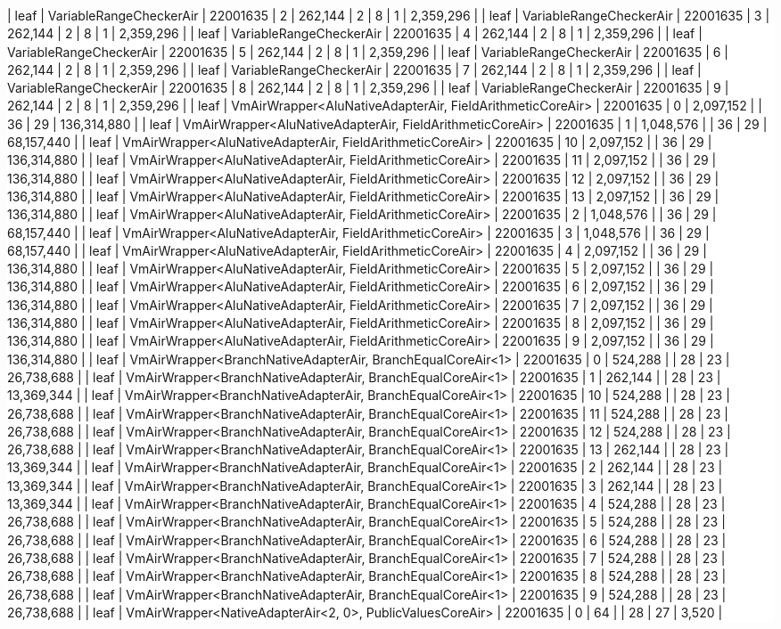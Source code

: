 | leaf | VariableRangeCheckerAir | 22001635 | 2 | 262,144 | 2 | 8 | 1 | 2,359,296 | 
| leaf | VariableRangeCheckerAir | 22001635 | 3 | 262,144 | 2 | 8 | 1 | 2,359,296 | 
| leaf | VariableRangeCheckerAir | 22001635 | 4 | 262,144 | 2 | 8 | 1 | 2,359,296 | 
| leaf | VariableRangeCheckerAir | 22001635 | 5 | 262,144 | 2 | 8 | 1 | 2,359,296 | 
| leaf | VariableRangeCheckerAir | 22001635 | 6 | 262,144 | 2 | 8 | 1 | 2,359,296 | 
| leaf | VariableRangeCheckerAir | 22001635 | 7 | 262,144 | 2 | 8 | 1 | 2,359,296 | 
| leaf | VariableRangeCheckerAir | 22001635 | 8 | 262,144 | 2 | 8 | 1 | 2,359,296 | 
| leaf | VariableRangeCheckerAir | 22001635 | 9 | 262,144 | 2 | 8 | 1 | 2,359,296 | 
| leaf | VmAirWrapper<AluNativeAdapterAir, FieldArithmeticCoreAir> | 22001635 | 0 | 2,097,152 |  | 36 | 29 | 136,314,880 | 
| leaf | VmAirWrapper<AluNativeAdapterAir, FieldArithmeticCoreAir> | 22001635 | 1 | 1,048,576 |  | 36 | 29 | 68,157,440 | 
| leaf | VmAirWrapper<AluNativeAdapterAir, FieldArithmeticCoreAir> | 22001635 | 10 | 2,097,152 |  | 36 | 29 | 136,314,880 | 
| leaf | VmAirWrapper<AluNativeAdapterAir, FieldArithmeticCoreAir> | 22001635 | 11 | 2,097,152 |  | 36 | 29 | 136,314,880 | 
| leaf | VmAirWrapper<AluNativeAdapterAir, FieldArithmeticCoreAir> | 22001635 | 12 | 2,097,152 |  | 36 | 29 | 136,314,880 | 
| leaf | VmAirWrapper<AluNativeAdapterAir, FieldArithmeticCoreAir> | 22001635 | 13 | 2,097,152 |  | 36 | 29 | 136,314,880 | 
| leaf | VmAirWrapper<AluNativeAdapterAir, FieldArithmeticCoreAir> | 22001635 | 2 | 1,048,576 |  | 36 | 29 | 68,157,440 | 
| leaf | VmAirWrapper<AluNativeAdapterAir, FieldArithmeticCoreAir> | 22001635 | 3 | 1,048,576 |  | 36 | 29 | 68,157,440 | 
| leaf | VmAirWrapper<AluNativeAdapterAir, FieldArithmeticCoreAir> | 22001635 | 4 | 2,097,152 |  | 36 | 29 | 136,314,880 | 
| leaf | VmAirWrapper<AluNativeAdapterAir, FieldArithmeticCoreAir> | 22001635 | 5 | 2,097,152 |  | 36 | 29 | 136,314,880 | 
| leaf | VmAirWrapper<AluNativeAdapterAir, FieldArithmeticCoreAir> | 22001635 | 6 | 2,097,152 |  | 36 | 29 | 136,314,880 | 
| leaf | VmAirWrapper<AluNativeAdapterAir, FieldArithmeticCoreAir> | 22001635 | 7 | 2,097,152 |  | 36 | 29 | 136,314,880 | 
| leaf | VmAirWrapper<AluNativeAdapterAir, FieldArithmeticCoreAir> | 22001635 | 8 | 2,097,152 |  | 36 | 29 | 136,314,880 | 
| leaf | VmAirWrapper<AluNativeAdapterAir, FieldArithmeticCoreAir> | 22001635 | 9 | 2,097,152 |  | 36 | 29 | 136,314,880 | 
| leaf | VmAirWrapper<BranchNativeAdapterAir, BranchEqualCoreAir<1> | 22001635 | 0 | 524,288 |  | 28 | 23 | 26,738,688 | 
| leaf | VmAirWrapper<BranchNativeAdapterAir, BranchEqualCoreAir<1> | 22001635 | 1 | 262,144 |  | 28 | 23 | 13,369,344 | 
| leaf | VmAirWrapper<BranchNativeAdapterAir, BranchEqualCoreAir<1> | 22001635 | 10 | 524,288 |  | 28 | 23 | 26,738,688 | 
| leaf | VmAirWrapper<BranchNativeAdapterAir, BranchEqualCoreAir<1> | 22001635 | 11 | 524,288 |  | 28 | 23 | 26,738,688 | 
| leaf | VmAirWrapper<BranchNativeAdapterAir, BranchEqualCoreAir<1> | 22001635 | 12 | 524,288 |  | 28 | 23 | 26,738,688 | 
| leaf | VmAirWrapper<BranchNativeAdapterAir, BranchEqualCoreAir<1> | 22001635 | 13 | 262,144 |  | 28 | 23 | 13,369,344 | 
| leaf | VmAirWrapper<BranchNativeAdapterAir, BranchEqualCoreAir<1> | 22001635 | 2 | 262,144 |  | 28 | 23 | 13,369,344 | 
| leaf | VmAirWrapper<BranchNativeAdapterAir, BranchEqualCoreAir<1> | 22001635 | 3 | 262,144 |  | 28 | 23 | 13,369,344 | 
| leaf | VmAirWrapper<BranchNativeAdapterAir, BranchEqualCoreAir<1> | 22001635 | 4 | 524,288 |  | 28 | 23 | 26,738,688 | 
| leaf | VmAirWrapper<BranchNativeAdapterAir, BranchEqualCoreAir<1> | 22001635 | 5 | 524,288 |  | 28 | 23 | 26,738,688 | 
| leaf | VmAirWrapper<BranchNativeAdapterAir, BranchEqualCoreAir<1> | 22001635 | 6 | 524,288 |  | 28 | 23 | 26,738,688 | 
| leaf | VmAirWrapper<BranchNativeAdapterAir, BranchEqualCoreAir<1> | 22001635 | 7 | 524,288 |  | 28 | 23 | 26,738,688 | 
| leaf | VmAirWrapper<BranchNativeAdapterAir, BranchEqualCoreAir<1> | 22001635 | 8 | 524,288 |  | 28 | 23 | 26,738,688 | 
| leaf | VmAirWrapper<BranchNativeAdapterAir, BranchEqualCoreAir<1> | 22001635 | 9 | 524,288 |  | 28 | 23 | 26,738,688 | 
| leaf | VmAirWrapper<NativeAdapterAir<2, 0>, PublicValuesCoreAir> | 22001635 | 0 | 64 |  | 28 | 27 | 3,520 | 